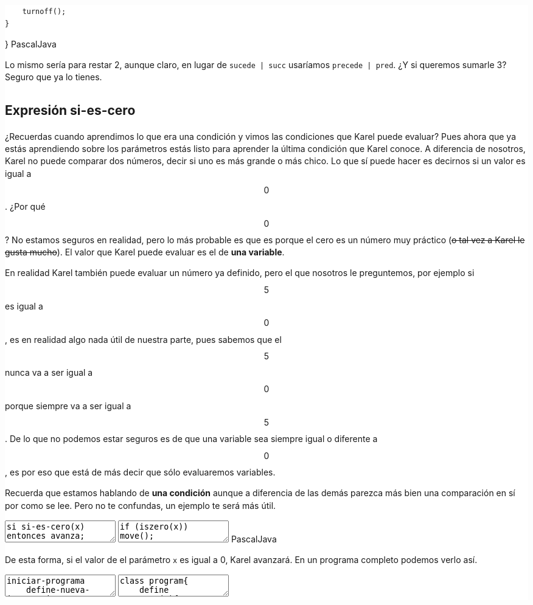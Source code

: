 		turnoff();
	}
}</textarea>
<span class="karelLabel KLPascal karelLabelSelected" labFor="karelp">Pascal</span><span class="karelLabel KLJava" labFor="karelj">Java</span>
</div>

Lo mismo sería para restar 2, aunque claro, en lugar de `sucede | succ` usaríamos `precede | pred`. <span>¿Y si queremos sumarle 3? Seguro que ya lo tienes</span>.

## Expresión si-es-cero

¿Recuerdas cuando aprendimos lo que era una condición y vimos las condiciones que Karel puede evaluar? Pues ahora que ya estás aprendiendo sobre los parámetros estás listo para aprender la última condición que Karel conoce. A diferencia de nosotros, Karel no puede comparar dos números, decir si uno es más grande o más chico. Lo que sí puede hacer es decirnos si un valor es igual a $$0$$. ¿Por qué $$0$$? No estamos seguros en realidad, pero lo más probable es que es porque el cero es un número muy práctico (<s>o tal vez a Karel le gusta mucho</s>). El valor que Karel puede evaluar es el de **una variable**. 

En realidad Karel también puede evaluar un número ya definido, pero el que nosotros le preguntemos, por ejemplo si $$5$$ es igual a $$0$$, es en realidad algo nada útil de nuestra parte, pues sabemos que el $$5$$ nunca va a ser igual a $$0$$ porque siempre va a ser igual a $$5$$. De lo que no podemos estar seguros es de que una variable sea siempre igual o diferente a $$0$$, es por eso que está de más decir que sólo evaluaremos variables.

Recuerda que estamos hablando de **una condición** aunque a diferencia de las demás parezca más bien una comparación en sí por como se lee. Pero no te confundas, un ejemplo te será más útil.

<div class="karelBlock">
<textarea class="karelp">
si si-es-cero(x) entonces avanza;</textarea>
<textarea class="karelj">
if (iszero(x)) move();</textarea>
<span class="karelLabel KLPascal karelLabelSelected" labFor="karelp">Pascal</span><span class="karelLabel KLJava" labFor="karelj">Java</span>
</div>

De esta forma, si el valor de el parámetro `x` es igual a 0, Karel avanzará. En un programa completo podemos verlo así.

<div class="karelBlock">
<textarea class="karelp">
iniciar-programa
	define-nueva-instruccion UnaNueva(x) como inicio
		si si-es-cero(x) entonces inicio
			deja-zumbador;
			UnaNueva(precede(x));
		fin sino gira-izquierda;
	fin;
	inicia-ejecucion
		UnaNueva(3);
		apagate;
	termina-ejecucion
finalizar-programa</textarea>
<textarea class="karelj">
class program{
	define UnaNueva(x){
		if (iszero(x)){
			putbeeper();
			UnaNueva(pred(x));
		} else turnleft();
	}
	program(){
		UnaNueva(3);
		turnoff();